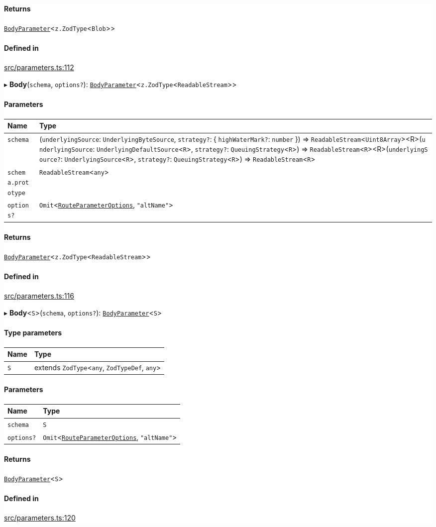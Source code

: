 #### Returns

[`BodyParameter`](types.md#bodyparameter)\<`z.ZodType`\<`Blob`\>\>

#### Defined in

[src/parameters.ts:112](https://github.com/iann838/apertum/blob/2d4f1f10a6c85611feec3a2d0f352a36d27ef754/src/parameters.ts#L112)

▸ **Body**(`schema`, `options?`): [`BodyParameter`](types.md#bodyparameter)\<`z.ZodType`\<`ReadableStream`\>\>

#### Parameters

| Name | Type |
| :------ | :------ |
| `schema` | (`underlyingSource`: `UnderlyingByteSource`, `strategy?`: \{ `highWaterMark?`: `number`  }) => `ReadableStream`\<`Uint8Array`\>\<R\>(`underlyingSource`: `UnderlyingDefaultSource`\<`R`\>, `strategy?`: `QueuingStrategy`\<`R`\>) => `ReadableStream`\<`R`\>\<R\>(`underlyingSource?`: `UnderlyingSource`\<`R`\>, `strategy?`: `QueuingStrategy`\<`R`\>) => `ReadableStream`\<`R`\> |
| `schema.prototype` | `ReadableStream`\<`any`\> |
| `options?` | `Omit`\<[`RouteParameterOptions`](../interfaces/types.RouteParameterOptions.md), ``"altName"``\> |

#### Returns

[`BodyParameter`](types.md#bodyparameter)\<`z.ZodType`\<`ReadableStream`\>\>

#### Defined in

[src/parameters.ts:116](https://github.com/iann838/apertum/blob/2d4f1f10a6c85611feec3a2d0f352a36d27ef754/src/parameters.ts#L116)

▸ **Body**\<`S`\>(`schema`, `options?`): [`BodyParameter`](types.md#bodyparameter)\<`S`\>

#### Type parameters

| Name | Type |
| :------ | :------ |
| `S` | extends `ZodType`\<`any`, `ZodTypeDef`, `any`\> |

#### Parameters

| Name | Type |
| :------ | :------ |
| `schema` | `S` |
| `options?` | `Omit`\<[`RouteParameterOptions`](../interfaces/types.RouteParameterOptions.md), ``"altName"``\> |

#### Returns

[`BodyParameter`](types.md#bodyparameter)\<`S`\>

#### Defined in

[src/parameters.ts:120](https://github.com/iann838/apertum/blob/2d4f1f10a6c85611feec3a2d0f352a36d27ef754/src/parameters.ts#L120)
